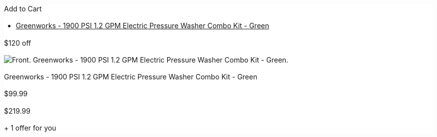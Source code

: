 









Add to Cart

- [Greenworks - 1900 PSI 1.2 GPM Electric Pressure Washer Combo Kit - Green](https://www.bestbuy.com/site/greenworks-1900-psi-1-2-gpm-electric-pressure-washer-combo-kit-green/6548487.p?skuId=6548487)











$120 off























![Front. Greenworks - 1900 PSI 1.2 GPM Electric Pressure Washer Combo Kit - Green.](https://pisces.bbystatic.com/image2/BestBuy_US/images/products/6548/6548487_sd.jpg;maxHeight=336;maxWidth=336;format=webp)



Greenworks - 1900 PSI 1.2 GPM Electric Pressure Washer Combo Kit - Green











$99.99



$219.99


\+ 1 offer for you










